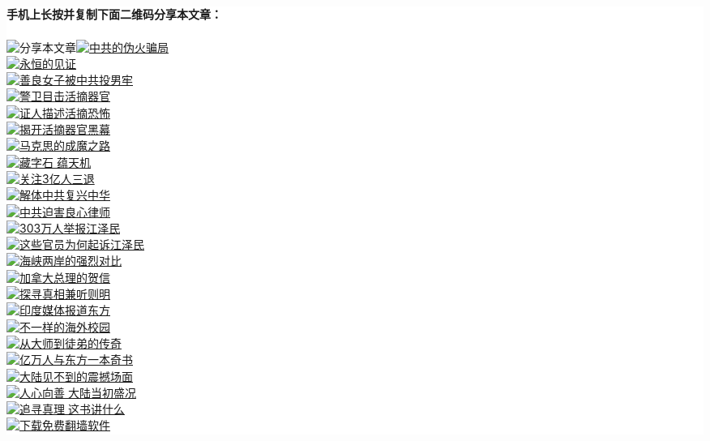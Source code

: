 <strong>手机上长按并复制下面二维码分享本文章：</strong><br><br><img src="http://www.szzd.org/v.php?action=qrcode&url=https://github.com/yupkxx301/djy/blob/master/gb/20/9/11/n12396478.md%231" title="分享本文章"></td><td VALIGN=TOP><a href="https://github.com/yupkxx301/djy/blob/master/gb/16/1/21/n4622075.md?dfh#1" target="_blank"><img src="https://raw.githubusercontent.com/yupkxx301/djy/master/gb/300/wei-f1.jpg" title="中共的伪火骗局"  alt="中共的伪火骗局"></a><br><a href="https://github.com/yupkxx301/www/blob/master/README.md?dfh#9" target="_blank"><img src="https://raw.githubusercontent.com/yupkxx301/djy/master/gb/300/yong-h.jpg" title="永恒的见证"  alt="永恒的见证"></a><br><a href="https://github.com/yupkxx301/djy/blob/master/gb/13/9/29/n3974789.md?dfh#1" target="_blank"><img src="https://raw.githubusercontent.com/yupkxx301/djy/master/gb/300/shang-lnz.jpg" title="善良女子被中共投男牢"  alt="善良女子被中共投男牢"></a><br><a href="https://github.com/yupkxx301/djy/blob/master/gb/16/3/16/n4663449.md?dfh#1" target="_blank"><img src="https://raw.githubusercontent.com/yupkxx301/djy/master/gb/300/huo-z3.jpg" title="警卫目击活摘器官"  alt="警卫目击活摘器官"></a><br><a href="https://github.com/yupkxx301/djy/blob/master/gb/16/8/7/n8177641.md?dfh#1" target="_blank"><img src="https://raw.githubusercontent.com/yupkxx301/djy/master/gb/300/huo-z4.jpg" title="证人描述活摘恐怖"  alt="证人描述活摘恐怖"></a><br><a href="https://github.com/yupkxx301/djy/blob/master/gb/10/4/19/n2881569.md?dfh#1" target="_blank"><img src="https://raw.githubusercontent.com/yupkxx301/djy/master/gb/300/huo-z1.jpg" title="揭开活摘器官黑幕"  alt="揭开活摘器官黑幕"></a><br><a href="https://github.com/yupkxx301/djy/blob/master/gb/10/11/7/n3077476.md?dfh#1" target="_blank"><img src="https://raw.githubusercontent.com/yupkxx301/djy/master/gb/300/ma-ks.jpg" title="马克思的成魔之路"  alt="马克思的成魔之路"></a><br><a href="https://github.com/yupkxx301/djy/blob/master/gb/14/6/9/n4173977.md?dfh#1" target="_blank"><img src="https://raw.githubusercontent.com/yupkxx301/djy/master/gb/300/chang-zs.jpg" title="藏字石 蕴天机"  alt="藏字石 蕴天机"></a><br><a href="https://github.com/yupkxx301/djy/blob/master/gb/18/5/10/n10381511.md?dfh#1" target="_blank"><img src="https://raw.githubusercontent.com/yupkxx301/djy/master/gb/300/st1.jpg" title="关注3亿人三退"  alt="关注3亿人三退"></a><br><a href="https://github.com/yupkxx301/djy/blob/master/gb/18/3/21/n10237682.md?dfh#1" target="_blank"><img src="https://raw.githubusercontent.com/yupkxx301/djy/master/gb/300/jie-t.jpg" title="解体中共复兴中华"  alt="解体中共复兴中华"></a><br><a href="https://github.com/yupkxx301/djy/blob/master/gb/9/2/9/n2422991.md?dfh#1" target="_blank"><img src="https://raw.githubusercontent.com/yupkxx301/djy/master/gb/300/gao-zs.jpg" title="中共迫害良心律师"  alt="中共迫害良心律师"></a><br><a href="https://github.com/yupkxx301/djy/blob/master/gb/18/12/9/n10900044.md?dfh#1" target="_blank"><img src="https://raw.githubusercontent.com/yupkxx301/djy/master/gb/300/sj1.jpg" title="303万人举报江泽民"  alt="303万人举报江泽民"></a><br><a href="https://github.com/yupkxx301/djy/blob/master/gb/18/8/28/n10672014.md?dfh#1" target="_blank"><img src="https://raw.githubusercontent.com/yupkxx301/djy/master/gb/300/sj2.jpg" title="这些官员为何起诉江泽民"  alt="这些官员为何起诉江泽民"></a><br><a href="https://github.com/yupkxx301/djy/blob/master/gb/8/12/18/n2367165.md?dfh#1" target="_blank"><img src="https://raw.githubusercontent.com/yupkxx301/djy/master/gb/300/liangan.jpg" title="海峡两岸的强烈对比"  alt="海峡两岸的强烈对比"></a><br><a href="https://github.com/yupkxx301/djy/blob/master/gb/15/12/10/n4593139.md?dfh#1" target="_blank"><img src="https://raw.githubusercontent.com/yupkxx301/djy/master/gb/300/jia-ndzl.jpg" title="加拿大总理的贺信"  alt="加拿大总理的贺信"></a><br><a href="https://github.com/yupkxx301/djy/blob/master/gb/11/6/17/n3289382.md?dfh#1" target="_blank"><img src="https://raw.githubusercontent.com/yupkxx301/djy/master/gb/300/xiao-wd.jpg" title="探寻真相兼听则明"  alt="探寻真相兼听则明"></a><br><a href="https://github.com/yupkxx301/djy/blob/master/gb/18/10/27/n10812623.md?dfh#1" target="_blank"><img src="https://raw.githubusercontent.com/yupkxx301/djy/master/gb/300/yindu.jpg" title="印度媒体报道东方"  alt="印度媒体报道东方"></a><br><a href="https://github.com/yupkxx301/djy/blob/master/gb/18/6/9/n10469652.md?dfh#1" target="_blank"><img src="https://raw.githubusercontent.com/yupkxx301/djy/master/gb/300/xie-j.jpg" title="不一样的海外校园"  alt="不一样的海外校园"></a><br><a href="https://github.com/yupkxx301/djy/blob/master/gb/7/4/5/n1669415.md?dfh#1" target="_blank"><img src="https://raw.githubusercontent.com/yupkxx301/djy/master/gb/300/li-up.jpg" title="从大师到徒弟的传奇"  alt="从大师到徒弟的传奇"></a><br><a href="https://github.com/yupkxx301/djy/blob/master/gb/17/5/26/n9191512.md?dfh#1" target="_blank"><img src="https://raw.githubusercontent.com/yupkxx301/djy/master/gb/300/zfl2.jpg" title="亿万人与东方一本奇书"  alt="亿万人与东方一本奇书"></a><br><a href="https://github.com/yupkxx301/djy/blob/master/gb/13/11/27/n4020290.md?dfh#1" target="_blank"><img src="https://raw.githubusercontent.com/yupkxx301/djy/master/gb/300/zhen-h.jpg" title="大陆见不到的震撼场面"  alt="大陆见不到的震撼场面"></a><br><a href="https://github.com/yupkxx301/djy/blob/master/gb/15/7/17/n4482910.md?dfh#1" target="_blank"><img src="https://raw.githubusercontent.com/yupkxx301/djy/master/gb/300/dalu-sk.jpg" title="人心向善 大陆当初盛况"  alt="人心向善 大陆当初盛况"></a><br><a href="https://github.com/yupkxx301/djy/blob/master/gb/19/1/5/n10955468.md?dfh#1" target="_blank"><img src="https://raw.githubusercontent.com/yupkxx301/djy/master/gb/300/zfl1.jpg" title="追寻真理 这书讲什么"  alt="追寻真理 这书讲什么"></a><br><a href="https://github.com/yupkxx301/www/blob/master/README.md?dfh#1" target="_blank"><img src="https://raw.githubusercontent.com/yupkxx301/djy/master/gb/300/fq1.jpg" title="下载免费翻墙软件"  alt="下载免费翻墙软件"></a><br></td></tr></table>
